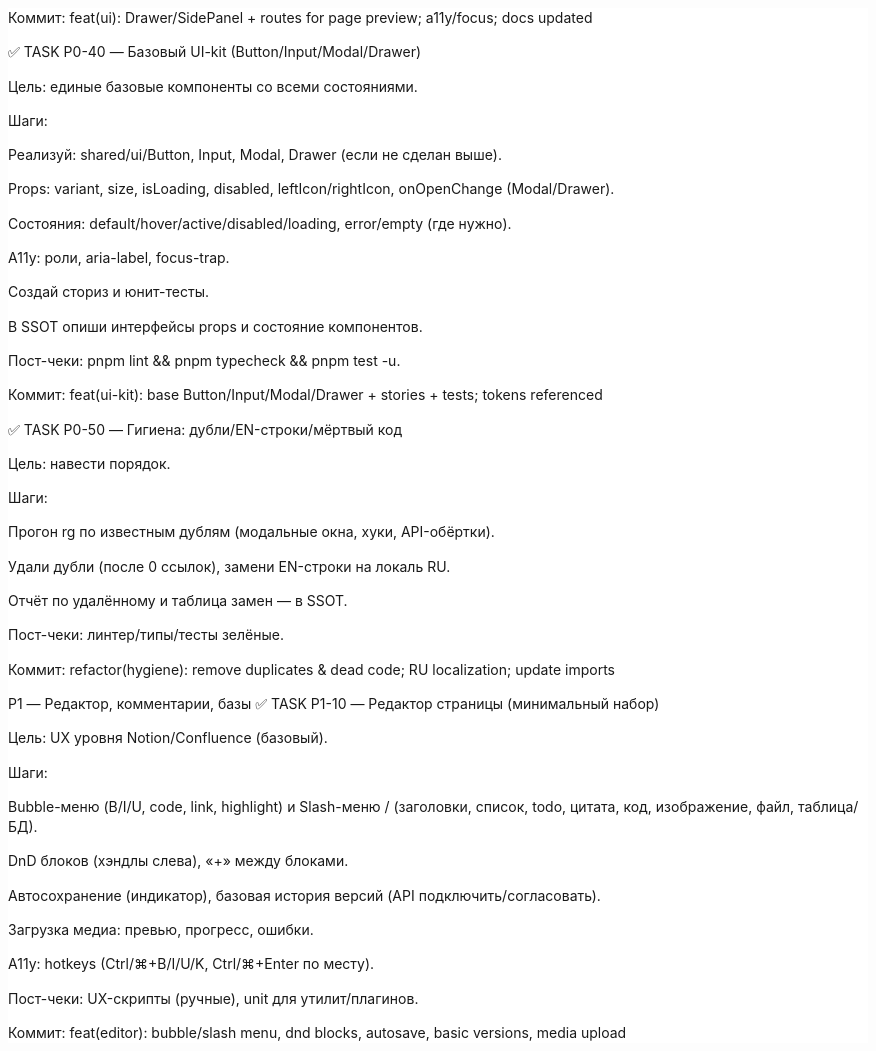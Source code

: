 Коммит:
feat(ui): Drawer/SidePanel + routes for page preview; a11y/focus; docs updated

✅ TASK P0-40 — Базовый UI-kit (Button/Input/Modal/Drawer)

Цель: единые базовые компоненты со всеми состояниями.

Шаги:

Реализуй: shared/ui/Button, Input, Modal, Drawer (если не сделан выше).

Props: variant, size, isLoading, disabled, leftIcon/rightIcon, onOpenChange (Modal/Drawer).

Состояния: default/hover/active/disabled/loading, error/empty (где нужно).

A11y: роли, aria-label, focus-trap.

Создай сториз и юнит-тесты.

В SSOT опиши интерфейсы props и состояние компонентов.

Пост-чеки: pnpm lint && pnpm typecheck && pnpm test -u.

Коммит:
feat(ui-kit): base Button/Input/Modal/Drawer + stories + tests; tokens referenced

✅ TASK P0-50 — Гигиена: дубли/EN-строки/мёртвый код

Цель: навести порядок.

Шаги:

Прогон rg по известным дублям (модальные окна, хуки, API-обёртки).

Удали дубли (после 0 ссылок), замени EN-строки на локаль RU.

Отчёт по удалённому и таблица замен — в SSOT.

Пост-чеки: линтер/типы/тесты зелёные.

Коммит:
refactor(hygiene): remove duplicates & dead code; RU localization; update imports

P1 — Редактор, комментарии, базы
✅ TASK P1-10 — Редактор страницы (минимальный набор)

Цель: UX уровня Notion/Confluence (базовый).

Шаги:

Bubble-меню (B/I/U, code, link, highlight) и Slash-меню / (заголовки, список, todo, цитата, код, изображение, файл, таблица/БД).

DnD блоков (хэндлы слева), «+» между блоками.

Автосохранение (индикатор), базовая история версий (API подключить/согласовать).

Загрузка медиа: превью, прогресс, ошибки.

A11y: hotkeys (Ctrl/⌘+B/I/U/K, Ctrl/⌘+Enter по месту).

Пост-чеки: UX-скрипты (ручные), unit для утилит/плагинов.

Коммит:
feat(editor): bubble/slash menu, dnd blocks, autosave, basic versions, media upload
